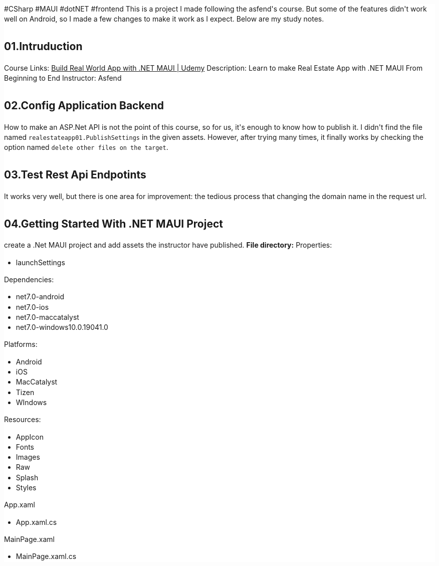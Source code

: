 #CSharp #MAUI #dotNET  #frontend
This is a project I made following the asfend's course. But some of the features didn't work well on Android, so I made a few changes to make it work as I expect. Below are my study notes.  

## 01.Intruduction
Course Links: [Build Real World App with .NET MAUI | Udemy](https://www.udemy.com/course/build-real-world-app-with-net-maui/?persist_locale=&locale=en_US)
Description: Learn to make Real Estate App with .NET MAUI From Beginning to End
Instructor: Asfend

## 02.Config Application Backend
How to make an ASP.Net API is not the point of this course, so for us, it's enough to know how to publish it.
I didn't find the file named `realestateapp01.PublishSettings` in the given assets. However, after trying many times, it finally works by checking the option named `delete other files on the target`.

## 03.Test Rest Api Endpotints
It works very well, but there is one area for improvement: the tedious process that changing the domain name in the request url.

## 04.Getting Started With .NET MAUI Project
create a .Net MAUI project and add assets the instructor have published.
**File directory:**
Properties:
+ launchSettings

Dependencies:
+ net7.0-android
+ net7.0-ios
+ net7.0-maccatalyst
+ net7.0-windows10.0.19041.0

Platforms:
+ Android
+ iOS
+ MacCatalyst
+ Tizen
+ WIndows

Resources:
+ AppIcon
+ Fonts
+ Images
+ Raw
+ Splash
+ Styles

App.xaml
+ App.xaml.cs

MainPage.xaml
+ MainPage.xaml.cs
